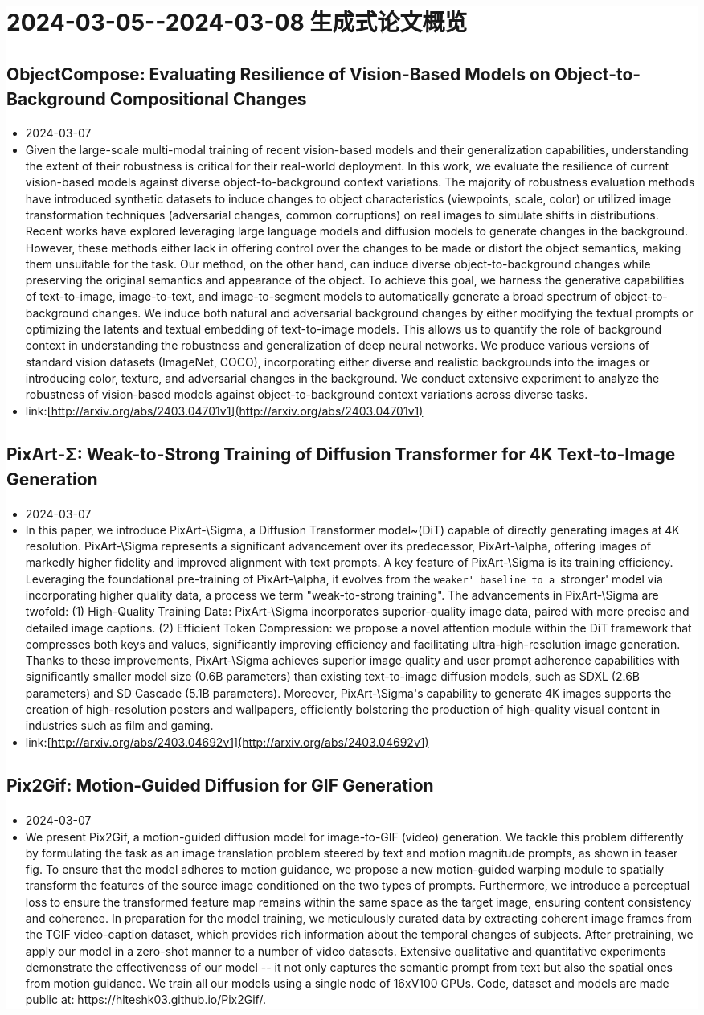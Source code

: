 # 2024-03-05--2024-03-08 生成式论文概览
## ObjectCompose: Evaluating Resilience of Vision-Based Models on   Object-to-Background Compositional Changes 
  * 2024-03-07  
  * Given the large-scale multi-modal training of recent vision-based models and their generalization capabilities, understanding the extent of their robustness is critical for their real-world deployment. In this work, we evaluate the resilience of current vision-based models against diverse object-to-background context variations. The majority of robustness evaluation methods have introduced synthetic datasets to induce changes to object characteristics (viewpoints, scale, color) or utilized image transformation techniques (adversarial changes, common corruptions) on real images to simulate shifts in distributions. Recent works have explored leveraging large language models and diffusion models to generate changes in the background. However, these methods either lack in offering control over the changes to be made or distort the object semantics, making them unsuitable for the task. Our method, on the other hand, can induce diverse object-to-background changes while preserving the original semantics and appearance of the object. To achieve this goal, we harness the generative capabilities of text-to-image, image-to-text, and image-to-segment models to automatically generate a broad spectrum of object-to-background changes. We induce both natural and adversarial background changes by either modifying the textual prompts or optimizing the latents and textual embedding of text-to-image models. This allows us to quantify the role of background context in understanding the robustness and generalization of deep neural networks. We produce various versions of standard vision datasets (ImageNet, COCO), incorporating either diverse and realistic backgrounds into the images or introducing color, texture, and adversarial changes in the background. We conduct extensive experiment to analyze the robustness of vision-based models against object-to-background context variations across diverse tasks. 
 * link:[http://arxiv.org/abs/2403.04701v1](http://arxiv.org/abs/2403.04701v1) 
## PixArt-Σ: Weak-to-Strong Training of Diffusion Transformer for 4K   Text-to-Image Generation 
  * 2024-03-07  
  * In this paper, we introduce PixArt-\Sigma, a Diffusion Transformer model~(DiT) capable of directly generating images at 4K resolution. PixArt-\Sigma represents a significant advancement over its predecessor, PixArt-\alpha, offering images of markedly higher fidelity and improved alignment with text prompts. A key feature of PixArt-\Sigma is its training efficiency. Leveraging the foundational pre-training of PixArt-\alpha, it evolves from the `weaker' baseline to a `stronger' model via incorporating higher quality data, a process we term "weak-to-strong training". The advancements in PixArt-\Sigma are twofold: (1) High-Quality Training Data: PixArt-\Sigma incorporates superior-quality image data, paired with more precise and detailed image captions. (2) Efficient Token Compression: we propose a novel attention module within the DiT framework that compresses both keys and values, significantly improving efficiency and facilitating ultra-high-resolution image generation. Thanks to these improvements, PixArt-\Sigma achieves superior image quality and user prompt adherence capabilities with significantly smaller model size (0.6B parameters) than existing text-to-image diffusion models, such as SDXL (2.6B parameters) and SD Cascade (5.1B parameters). Moreover, PixArt-\Sigma's capability to generate 4K images supports the creation of high-resolution posters and wallpapers, efficiently bolstering the production of high-quality visual content in industries such as film and gaming. 
 * link:[http://arxiv.org/abs/2403.04692v1](http://arxiv.org/abs/2403.04692v1) 
## Pix2Gif: Motion-Guided Diffusion for GIF Generation 
  * 2024-03-07  
  * We present Pix2Gif, a motion-guided diffusion model for image-to-GIF (video) generation. We tackle this problem differently by formulating the task as an image translation problem steered by text and motion magnitude prompts, as shown in teaser fig. To ensure that the model adheres to motion guidance, we propose a new motion-guided warping module to spatially transform the features of the source image conditioned on the two types of prompts. Furthermore, we introduce a perceptual loss to ensure the transformed feature map remains within the same space as the target image, ensuring content consistency and coherence. In preparation for the model training, we meticulously curated data by extracting coherent image frames from the TGIF video-caption dataset, which provides rich information about the temporal changes of subjects. After pretraining, we apply our model in a zero-shot manner to a number of video datasets. Extensive qualitative and quantitative experiments demonstrate the effectiveness of our model -- it not only captures the semantic prompt from text but also the spatial ones from motion guidance. We train all our models using a single node of 16xV100 GPUs. Code, dataset and models are made public at: https://hiteshk03.github.io/Pix2Gif/. 